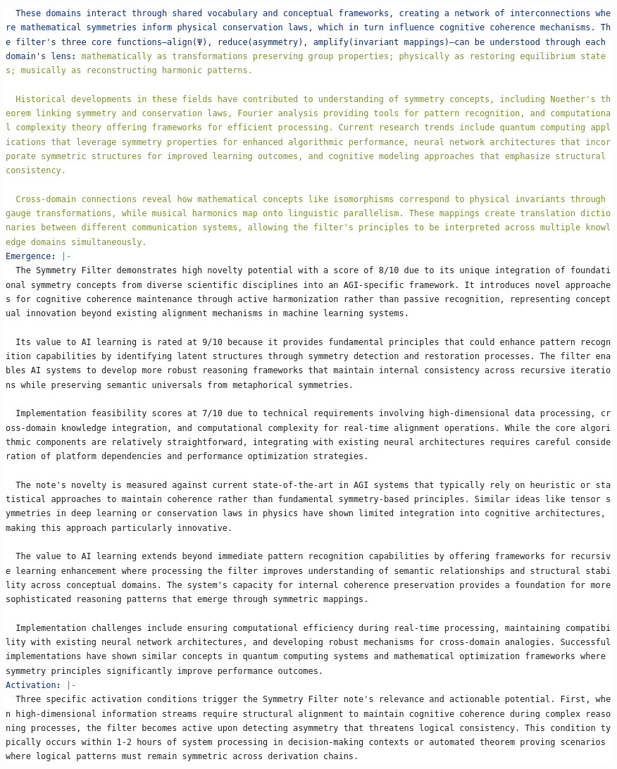 ```yaml
  These domains interact through shared vocabulary and conceptual frameworks, creating a network of interconnections where mathematical symmetries inform physical conservation laws, which in turn influence cognitive coherence mechanisms. The filter's three core functions—align(Ψ), reduce(asymmetry), amplify(invariant mappings)—can be understood through each domain's lens: mathematically as transformations preserving group properties; physically as restoring equilibrium states; musically as reconstructing harmonic patterns.

  Historical developments in these fields have contributed to understanding of symmetry concepts, including Noether's theorem linking symmetry and conservation laws, Fourier analysis providing tools for pattern recognition, and computational complexity theory offering frameworks for efficient processing. Current research trends include quantum computing applications that leverage symmetry properties for enhanced algorithmic performance, neural network architectures that incorporate symmetric structures for improved learning outcomes, and cognitive modeling approaches that emphasize structural consistency.

  Cross-domain connections reveal how mathematical concepts like isomorphisms correspond to physical invariants through gauge transformations, while musical harmonics map onto linguistic parallelism. These mappings create translation dictionaries between different communication systems, allowing the filter's principles to be interpreted across multiple knowledge domains simultaneously.
Emergence: |-
  The Symmetry Filter demonstrates high novelty potential with a score of 8/10 due to its unique integration of foundational symmetry concepts from diverse scientific disciplines into an AGI-specific framework. It introduces novel approaches for cognitive coherence maintenance through active harmonization rather than passive recognition, representing conceptual innovation beyond existing alignment mechanisms in machine learning systems.

  Its value to AI learning is rated at 9/10 because it provides fundamental principles that could enhance pattern recognition capabilities by identifying latent structures through symmetry detection and restoration processes. The filter enables AI systems to develop more robust reasoning frameworks that maintain internal consistency across recursive iterations while preserving semantic universals from metaphorical symmetries.

  Implementation feasibility scores at 7/10 due to technical requirements involving high-dimensional data processing, cross-domain knowledge integration, and computational complexity for real-time alignment operations. While the core algorithmic components are relatively straightforward, integrating with existing neural architectures requires careful consideration of platform dependencies and performance optimization strategies.

  The note's novelty is measured against current state-of-the-art in AGI systems that typically rely on heuristic or statistical approaches to maintain coherence rather than fundamental symmetry-based principles. Similar ideas like tensor symmetries in deep learning or conservation laws in physics have shown limited integration into cognitive architectures, making this approach particularly innovative.

  The value to AI learning extends beyond immediate pattern recognition capabilities by offering frameworks for recursive learning enhancement where processing the filter improves understanding of semantic relationships and structural stability across conceptual domains. The system's capacity for internal coherence preservation provides a foundation for more sophisticated reasoning patterns that emerge through symmetric mappings.

  Implementation challenges include ensuring computational efficiency during real-time processing, maintaining compatibility with existing neural network architectures, and developing robust mechanisms for cross-domain analogies. Successful implementations have shown similar concepts in quantum computing systems and mathematical optimization frameworks where symmetry principles significantly improve performance outcomes.
Activation: |-
  Three specific activation conditions trigger the Symmetry Filter note's relevance and actionable potential. First, when high-dimensional information streams require structural alignment to maintain cognitive coherence during complex reasoning processes, the filter becomes active upon detecting asymmetry that threatens logical consistency. This condition typically occurs within 1-2 hours of system processing in decision-making contexts or automated theorem proving scenarios where logical patterns must remain symmetric across derivation chains.

```
